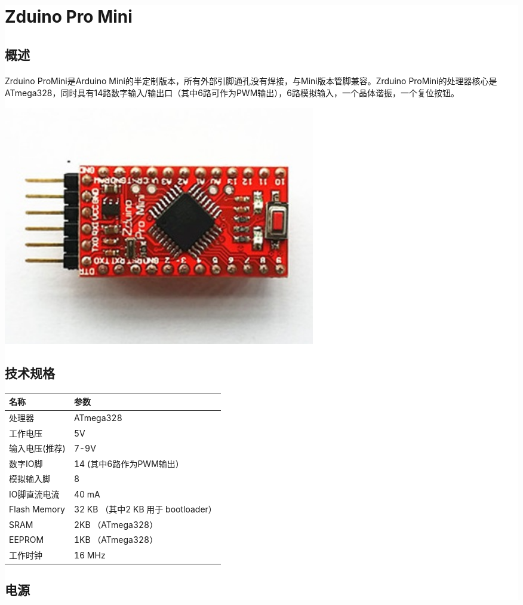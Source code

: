 # Zduino Pro Mini

## 概述

Zrduino ProMini是Arduino Mini的半定制版本，所有外部引脚通孔没有焊接，与Mini版本管脚兼容。Zrduino ProMini的处理器核心是ATmega328，同时具有14路数字输入/输出口（其中6路可作为PWM输出），6路模拟输入，一个晶体谐振，一个复位按钮。

<img src="../img/OJKZ16/01.jpg" width=60% />

## 技术规格

|名称|参数|
|:--|:--|
|处理器 |ATmega328|
|工作电压 | 5V|
|输入电压(推荐) | 7-9V|
|数字IO脚 |14 (其中6路作为PWM输出）|
|模拟输入脚| 8|
|IO脚直流电流 |40 mA|
|Flash Memory |32 KB （其中2 KB 用于 bootloader）|
|SRAM  |2KB （ATmega328）|
|EEPROM |1KB （ATmega328）|
|工作时钟 |16 MHz|

## 电源
